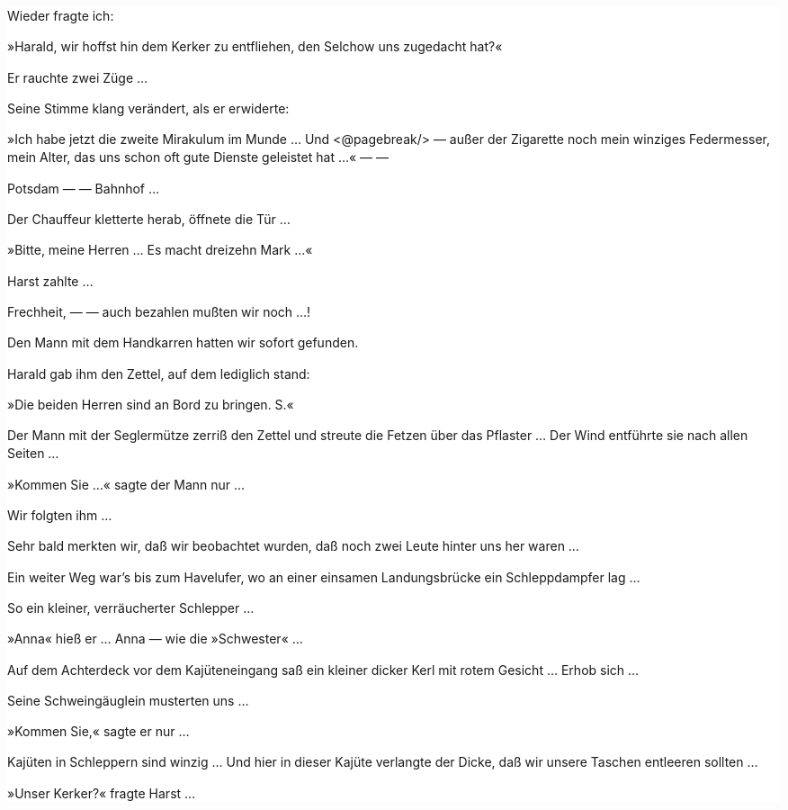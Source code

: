 Wieder fragte ich:

»Harald, wir hoffst hin dem Kerker zu entfliehen, den
Selchow uns zugedacht hat?«

Er rauchte zwei Züge …

Seine Stimme klang verändert, als er erwiderte:

»Ich habe jetzt die zweite Mirakulum im Munde … Und
<@pagebreak/>
— außer der Zigarette noch mein winziges Federmesser, mein
Alter, das uns schon oft gute Dienste geleistet hat …« — —

Potsdam — — Bahnhof …

Der Chauffeur kletterte herab, öffnete die Tür …

»Bitte, meine Herren … Es macht dreizehn Mark …«

Harst zahlte …

Frechheit, — — auch bezahlen mußten wir noch …!

Den Mann mit dem Handkarren hatten wir sofort
gefunden.

Harald gab ihm den Zettel, auf dem lediglich stand:

»Die beiden Herren sind an Bord zu bringen. S.«

Der Mann mit der Seglermütze zerriß den Zettel und
streute die Fetzen über das Pflaster … Der Wind entführte
sie nach allen Seiten …

»Kommen Sie …« sagte der Mann nur …

Wir folgten ihm …

Sehr bald merkten wir, daß wir beobachtet wurden, daß
noch zwei Leute hinter uns her waren …

Ein weiter Weg war’s bis zum Havelufer, wo an einer
einsamen Landungsbrücke ein Schleppdampfer lag …

So ein kleiner, verräucherter Schlepper …

»Anna« hieß er … Anna — wie die »Schwester« …

Auf dem Achterdeck vor dem Kajüteneingang saß ein kleiner
dicker Kerl mit rotem Gesicht … Erhob sich …

Seine Schweingäuglein musterten uns …

»Kommen Sie,« sagte er nur …

Kajüten in Schleppern sind winzig … Und hier in
dieser Kajüte verlangte der Dicke, daß wir unsere Taschen
entleeren sollten …

»Unser Kerker?« fragte Harst …
